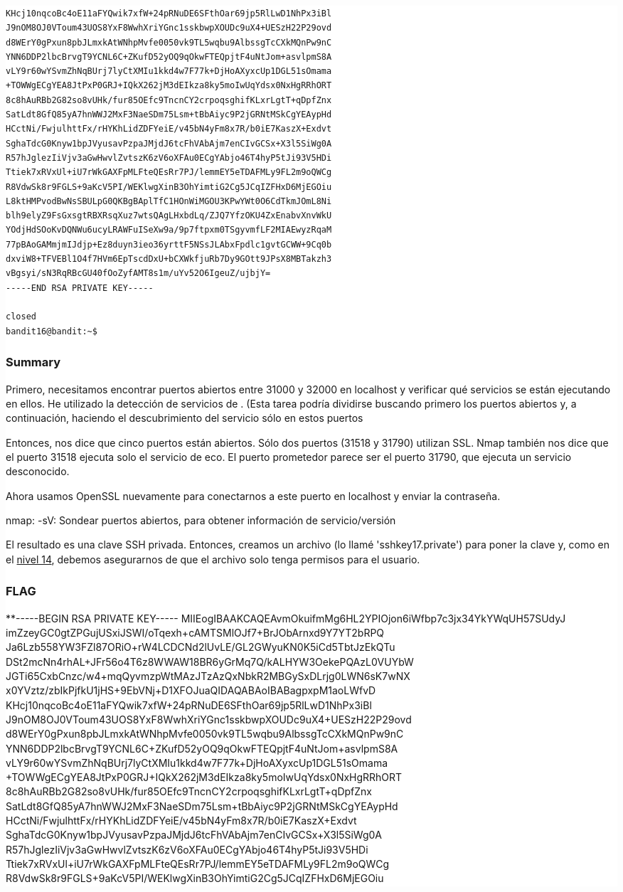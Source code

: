 ```shell
KHcj10nqcoBc4oE11aFYQwik7xfW+24pRNuDE6SFthOar69jp5RlLwD1NhPx3iBl
J9nOM8OJ0VToum43UOS8YxF8WwhXriYGnc1sskbwpXOUDc9uX4+UESzH22P29ovd
d8WErY0gPxun8pbJLmxkAtWNhpMvfe0050vk9TL5wqbu9AlbssgTcCXkMQnPw9nC
YNN6DDP2lbcBrvgT9YCNL6C+ZKufD52yOQ9qOkwFTEQpjtF4uNtJom+asvlpmS8A
vLY9r60wYSvmZhNqBUrj7lyCtXMIu1kkd4w7F77k+DjHoAXyxcUp1DGL51sOmama
+TOWWgECgYEA8JtPxP0GRJ+IQkX262jM3dEIkza8ky5moIwUqYdsx0NxHgRRhORT
8c8hAuRBb2G82so8vUHk/fur85OEfc9TncnCY2crpoqsghifKLxrLgtT+qDpfZnx
SatLdt8GfQ85yA7hnWWJ2MxF3NaeSDm75Lsm+tBbAiyc9P2jGRNtMSkCgYEAypHd
HCctNi/FwjulhttFx/rHYKhLidZDFYeiE/v45bN4yFm8x7R/b0iE7KaszX+Exdvt
SghaTdcG0Knyw1bpJVyusavPzpaJMjdJ6tcFhVAbAjm7enCIvGCSx+X3l5SiWg0A
R57hJglezIiVjv3aGwHwvlZvtszK6zV6oXFAu0ECgYAbjo46T4hyP5tJi93V5HDi
Ttiek7xRVxUl+iU7rWkGAXFpMLFteQEsRr7PJ/lemmEY5eTDAFMLy9FL2m9oQWCg
R8VdwSk8r9FGLS+9aKcV5PI/WEKlwgXinB3OhYimtiG2Cg5JCqIZFHxD6MjEGOiu
L8ktHMPvodBwNsSBULpG0QKBgBAplTfC1HOnWiMGOU3KPwYWt0O6CdTkmJOmL8Ni
blh9elyZ9FsGxsgtRBXRsqXuz7wtsQAgLHxbdLq/ZJQ7YfzOKU4ZxEnabvXnvWkU
YOdjHdSOoKvDQNWu6ucyLRAWFuISeXw9a/9p7ftpxm0TSgyvmfLF2MIAEwyzRqaM
77pBAoGAMmjmIJdjp+Ez8duyn3ieo36yrttF5NSsJLAbxFpdlc1gvtGCWW+9Cq0b
dxviW8+TFVEBl1O4f7HVm6EpTscdDxU+bCXWkfjuRb7Dy9GOtt9JPsX8MBTakzh3
vBgsyi/sN3RqRBcGU40fOoZyfAMT8s1m/uYv52O6IgeuZ/ujbjY=
-----END RSA PRIVATE KEY-----

closed
bandit16@bandit:~$
```
### Summary
Primero, necesitamos encontrar puertos abiertos entre 31000 y 32000 en localhost y verificar qué servicios se están ejecutando en ellos. He utilizado la detección de servicios de . (Esta tarea podría dividirse buscando primero los puertos abiertos y, a continuación, haciendo el descubrimiento del servicio sólo en estos puertos

Entonces, nos dice que cinco puertos están abiertos. Sólo dos puertos (31518 y 31790) utilizan SSL. Nmap también nos dice que el puerto 31518 ejecuta solo el servicio de eco. El puerto prometedor parece ser el puerto 31790, que ejecuta un servicio desconocido.

Ahora usamos OpenSSL nuevamente para conectarnos a este puerto en localhost y enviar la contraseña.

nmap:
	-sV: Sondear puertos abiertos, para obtener información de servicio/versión

El resultado es una clave SSH privada. Entonces, creamos un archivo (lo llamé 'sshkey17.private') para poner la clave y, como en el [nivel 14](https://mayadevbe.me/posts/overthewire/bandit/level14/), debemos asegurarnos de que el archivo solo tenga permisos para el usuario.
### FLAG
**-----BEGIN RSA PRIVATE KEY-----
MIIEogIBAAKCAQEAvmOkuifmMg6HL2YPIOjon6iWfbp7c3jx34YkYWqUH57SUdyJ
imZzeyGC0gtZPGujUSxiJSWI/oTqexh+cAMTSMlOJf7+BrJObArnxd9Y7YT2bRPQ
Ja6Lzb558YW3FZl87ORiO+rW4LCDCNd2lUvLE/GL2GWyuKN0K5iCd5TbtJzEkQTu
DSt2mcNn4rhAL+JFr56o4T6z8WWAW18BR6yGrMq7Q/kALHYW3OekePQAzL0VUYbW
JGTi65CxbCnzc/w4+mqQyvmzpWtMAzJTzAzQxNbkR2MBGySxDLrjg0LWN6sK7wNX
x0YVztz/zbIkPjfkU1jHS+9EbVNj+D1XFOJuaQIDAQABAoIBABagpxpM1aoLWfvD
KHcj10nqcoBc4oE11aFYQwik7xfW+24pRNuDE6SFthOar69jp5RlLwD1NhPx3iBl
J9nOM8OJ0VToum43UOS8YxF8WwhXriYGnc1sskbwpXOUDc9uX4+UESzH22P29ovd
d8WErY0gPxun8pbJLmxkAtWNhpMvfe0050vk9TL5wqbu9AlbssgTcCXkMQnPw9nC
YNN6DDP2lbcBrvgT9YCNL6C+ZKufD52yOQ9qOkwFTEQpjtF4uNtJom+asvlpmS8A
vLY9r60wYSvmZhNqBUrj7lyCtXMIu1kkd4w7F77k+DjHoAXyxcUp1DGL51sOmama
+TOWWgECgYEA8JtPxP0GRJ+IQkX262jM3dEIkza8ky5moIwUqYdsx0NxHgRRhORT
8c8hAuRBb2G82so8vUHk/fur85OEfc9TncnCY2crpoqsghifKLxrLgtT+qDpfZnx
SatLdt8GfQ85yA7hnWWJ2MxF3NaeSDm75Lsm+tBbAiyc9P2jGRNtMSkCgYEAypHd
HCctNi/FwjulhttFx/rHYKhLidZDFYeiE/v45bN4yFm8x7R/b0iE7KaszX+Exdvt
SghaTdcG0Knyw1bpJVyusavPzpaJMjdJ6tcFhVAbAjm7enCIvGCSx+X3l5SiWg0A
R57hJglezIiVjv3aGwHwvlZvtszK6zV6oXFAu0ECgYAbjo46T4hyP5tJi93V5HDi
Ttiek7xRVxUl+iU7rWkGAXFpMLFteQEsRr7PJ/lemmEY5eTDAFMLy9FL2m9oQWCg
R8VdwSk8r9FGLS+9aKcV5PI/WEKlwgXinB3OhYimtiG2Cg5JCqIZFHxD6MjEGOiu